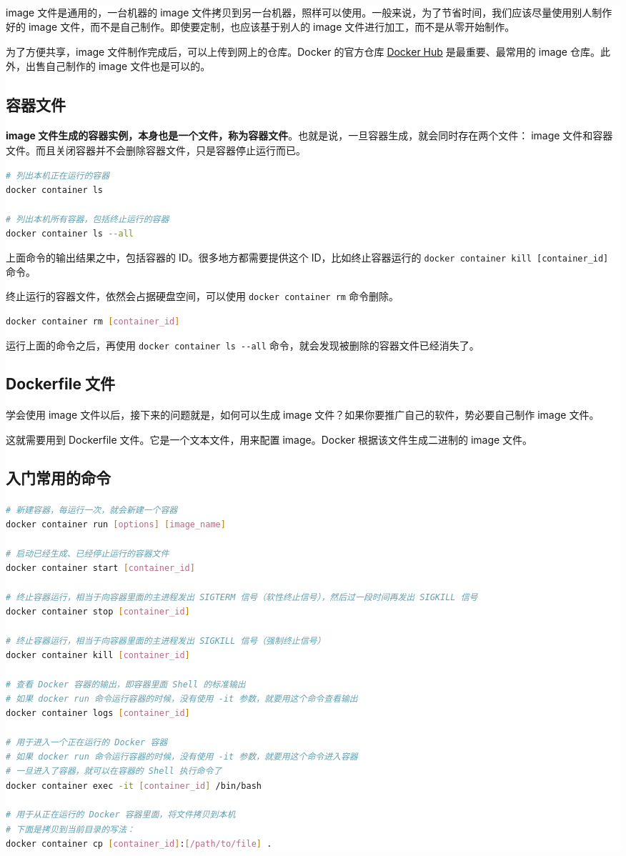 image 文件是通用的，一台机器的 image 文件拷贝到另一台机器，照样可以使用。一般来说，为了节省时间，我们应该尽量使用别人制作好的 image 文件，而不是自己制作。即使要定制，也应该基于别人的 image 文件进行加工，而不是从零开始制作。

为了方便共享，image 文件制作完成后，可以上传到网上的仓库。Docker 的官方仓库 [Docker Hub](https://hub.docker.com/) 是最重要、最常用的 image 仓库。此外，出售自己制作的 image 文件也是可以的。

## 容器文件

**image 文件生成的容器实例，本身也是一个文件，称为容器文件**。也就是说，一旦容器生成，就会同时存在两个文件： image 文件和容器文件。而且关闭容器并不会删除容器文件，只是容器停止运行而已。

```bash
# 列出本机正在运行的容器
docker container ls

# 列出本机所有容器，包括终止运行的容器
docker container ls --all
```

上面命令的输出结果之中，包括容器的 ID。很多地方都需要提供这个 ID，比如终止容器运行的 `docker container kill [container_id]` 命令。

终止运行的容器文件，依然会占据硬盘空间，可以使用 `docker container rm` 命令删除。

```bash
docker container rm [container_id]
```

运行上面的命令之后，再使用 `docker container ls --all` 命令，就会发现被删除的容器文件已经消失了。

## Dockerfile 文件

学会使用 image 文件以后，接下来的问题就是，如何可以生成 image 文件？如果你要推广自己的软件，势必要自己制作 image 文件。

这就需要用到 Dockerfile 文件。它是一个文本文件，用来配置 image。Docker 根据该文件生成二进制的 image 文件。

## 入门常用的命令

```bash
# 新建容器，每运行一次，就会新建一个容器
docker container run [options] [image_name]

# 启动已经生成、已经停止运行的容器文件
docker container start [container_id]

# 终止容器运行，相当于向容器里面的主进程发出 SIGTERM 信号（软性终止信号），然后过一段时间再发出 SIGKILL 信号
docker container stop [container_id]

# 终止容器运行，相当于向容器里面的主进程发出 SIGKILL 信号（强制终止信号）
docker container kill [container_id]

# 查看 Docker 容器的输出，即容器里面 Shell 的标准输出
# 如果 docker run 命令运行容器的时候，没有使用 -it 参数，就要用这个命令查看输出
docker container logs [container_id]

# 用于进入一个正在运行的 Docker 容器
# 如果 docker run 命令运行容器的时候，没有使用 -it 参数，就要用这个命令进入容器
# 一旦进入了容器，就可以在容器的 Shell 执行命令了
docker container exec -it [container_id] /bin/bash

# 用于从正在运行的 Docker 容器里面，将文件拷贝到本机
# 下面是拷贝到当前目录的写法：
docker container cp [container_id]:[/path/to/file] .
```
